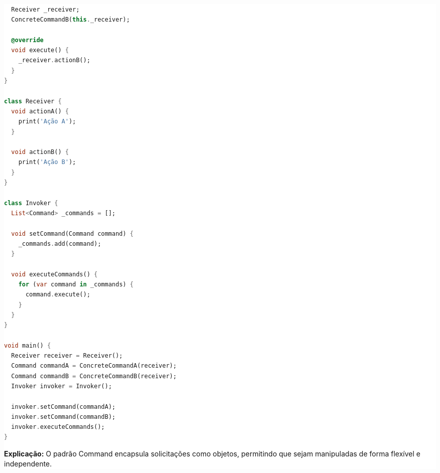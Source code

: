 ```dart
  Receiver _receiver;
  ConcreteCommandB(this._receiver);​

  @override
  void execute() {
    _receiver.actionB();
  }
}

class Receiver {
  void actionA() {
    print('Ação A');
  }

  void actionB() {
    print('Ação B');
  }
}

class Invoker {
  List<Command> _commands = [];​
  
  void setCommand(Command command) {
    _commands.add(command);
  }

  void executeCommands() {
    for (var command in _commands) {
      command.execute();
    }
  }
}

void main() {
  Receiver receiver = Receiver();
  Command commandA = ConcreteCommandA(receiver);
  Command commandB = ConcreteCommandB(receiver);​
  Invoker invoker = Invoker();

  invoker.setCommand(commandA);
  invoker.setCommand(commandB);
  invoker.executeCommands();
}
```

**Explicação:** O padrão Command encapsula solicitações como objetos, permitindo que sejam manipuladas de forma flexível e independente.